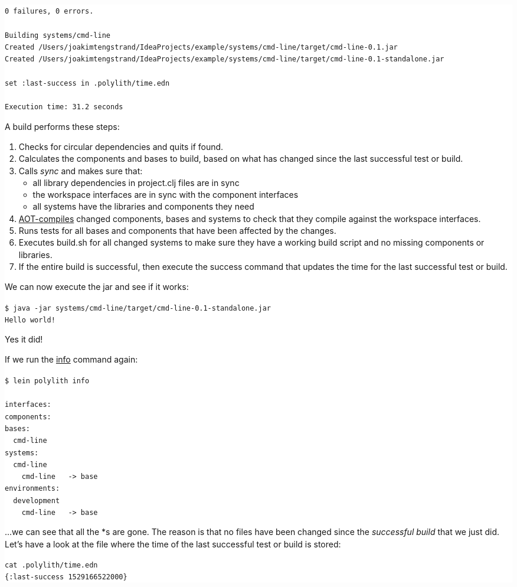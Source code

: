 ```
0 failures, 0 errors.

Building systems/cmd-line
Created /Users/joakimtengstrand/IdeaProjects/example/systems/cmd-line/target/cmd-line-0.1.jar
Created /Users/joakimtengstrand/IdeaProjects/example/systems/cmd-line/target/cmd-line-0.1-standalone.jar

set :last-success in .polylith/time.edn

Execution time: 31.2 seconds
```

A build performs these steps:
1. Checks for circular dependencies and quits if found.
2. Calculates the components and bases to build, based on what has changed since the last successful test or build.
3. Calls *sync* and makes sure that:
   - all library dependencies in project.clj files are in sync
   - the workspace interfaces are in sync with the component interfaces
   - all systems have the libraries and components they need
4. [AOT-compiles](https://clojure.org/reference/compilation) changed components, bases and systems to check that they compile against the workspace interfaces.
5. Runs tests for all bases and components that have been affected by the changes.
6. Executes build.sh for all changed systems to make sure they have a working build script and no missing components or libraries.
7. If the entire build is successful, then execute the success command that updates the time for the last successful test or build.

We can now execute the jar and see if it works:
```
$ java -jar systems/cmd-line/target/cmd-line-0.1-standalone.jar
Hello world!
```

Yes it did!

If we run the [info](#info) command again:
```
$ lein polylith info

interfaces:
components:
bases:
  cmd-line
systems:
  cmd-line
    cmd-line   -> base
environments:
  development
    cmd-line   -> base
```

...we can see that all the *s are gone. The reason is that no files have been changed since the *successful build* that we just did. Let’s have a look at the file where the time of the last successful test or build is stored:
```
cat .polylith/time.edn
{:last-success 1529166522000}
```
